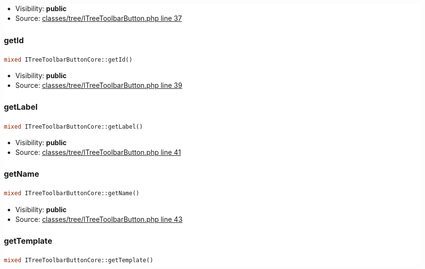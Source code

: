 



* Visibility: **public**
* Source: [classes/tree/ITreeToolbarButton.php line 37](https://github.com/PrestaShop/PrestaShop/blob/1.6.0.3/classes/tree/ITreeToolbarButton.php#L37)




### <a name="method-getId"></a>getId

```php
mixed ITreeToolbarButtonCore::getId()
```





* Visibility: **public**
* Source: [classes/tree/ITreeToolbarButton.php line 39](https://github.com/PrestaShop/PrestaShop/blob/1.6.0.3/classes/tree/ITreeToolbarButton.php#L39)




### <a name="method-getLabel"></a>getLabel

```php
mixed ITreeToolbarButtonCore::getLabel()
```





* Visibility: **public**
* Source: [classes/tree/ITreeToolbarButton.php line 41](https://github.com/PrestaShop/PrestaShop/blob/1.6.0.3/classes/tree/ITreeToolbarButton.php#L41)




### <a name="method-getName"></a>getName

```php
mixed ITreeToolbarButtonCore::getName()
```





* Visibility: **public**
* Source: [classes/tree/ITreeToolbarButton.php line 43](https://github.com/PrestaShop/PrestaShop/blob/1.6.0.3/classes/tree/ITreeToolbarButton.php#L43)




### <a name="method-getTemplate"></a>getTemplate

```php
mixed ITreeToolbarButtonCore::getTemplate()
```
